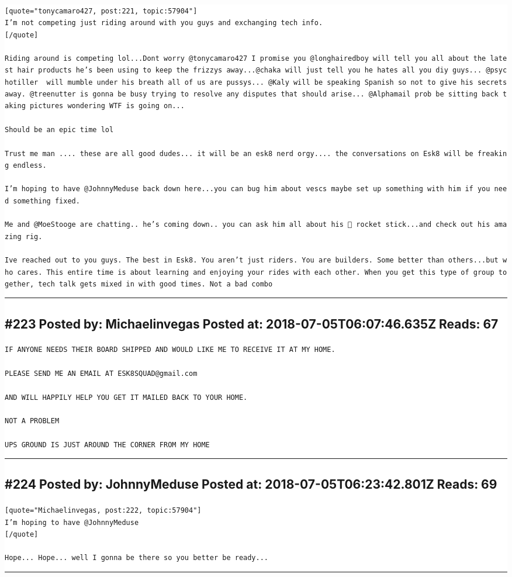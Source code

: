 ```
[quote="tonycamaro427, post:221, topic:57904"]
I’m not competing just riding around with you guys and exchanging tech info.
[/quote]

Riding around is competing lol...Dont worry @tonycamaro427 I promise you @longhairedboy will tell you all about the latest hair products he’s been using to keep the frizzys away...@chaka will just tell you he hates all you diy guys... @psychotiller  will mumble under his breath all of us are pussys... @Kaly will be speaking Spanish so not to give his secrets away. @treenutter is gonna be busy trying to resolve any disputes that should arise... @Alphamail prob be sitting back taking pictures wondering WTF is going on...

Should be an epic time lol

Trust me man .... these are all good dudes... it will be an esk8 nerd orgy.... the conversations on Esk8 will be freaking endless. 

I’m hoping to have @JohnnyMeduse back down here...you can bug him about vescs maybe set up something with him if you need something fixed.

Me and @MoeStooge are chatting.. he’s coming down.. you can ask him all about his 🚀 rocket stick...and check out his amazing rig.

Ive reached out to you guys. The best in Esk8. You aren’t just riders. You are builders. Some better than others...but who cares. This entire time is about learning and enjoying your rides with each other. When you get this type of group together, tech talk gets mixed in with good times. Not a bad combo
```

---
## \#223 Posted by: Michaelinvegas Posted at: 2018-07-05T06:07:46.635Z Reads: 67

```
IF ANYONE NEEDS THEIR BOARD SHIPPED AND WOULD LIKE ME TO RECEIVE IT AT MY HOME.

PLEASE SEND ME AN EMAIL AT ESK8SQUAD@gmail.com

AND WILL HAPPILY HELP YOU GET IT MAILED BACK TO YOUR HOME.

NOT A PROBLEM

UPS GROUND IS JUST AROUND THE CORNER FROM MY HOME
```

---
## \#224 Posted by: JohnnyMeduse Posted at: 2018-07-05T06:23:42.801Z Reads: 69

```
[quote="Michaelinvegas, post:222, topic:57904"]
I’m hoping to have @JohnnyMeduse
[/quote]

Hope... Hope... well I gonna be there so you better be ready...
```

---